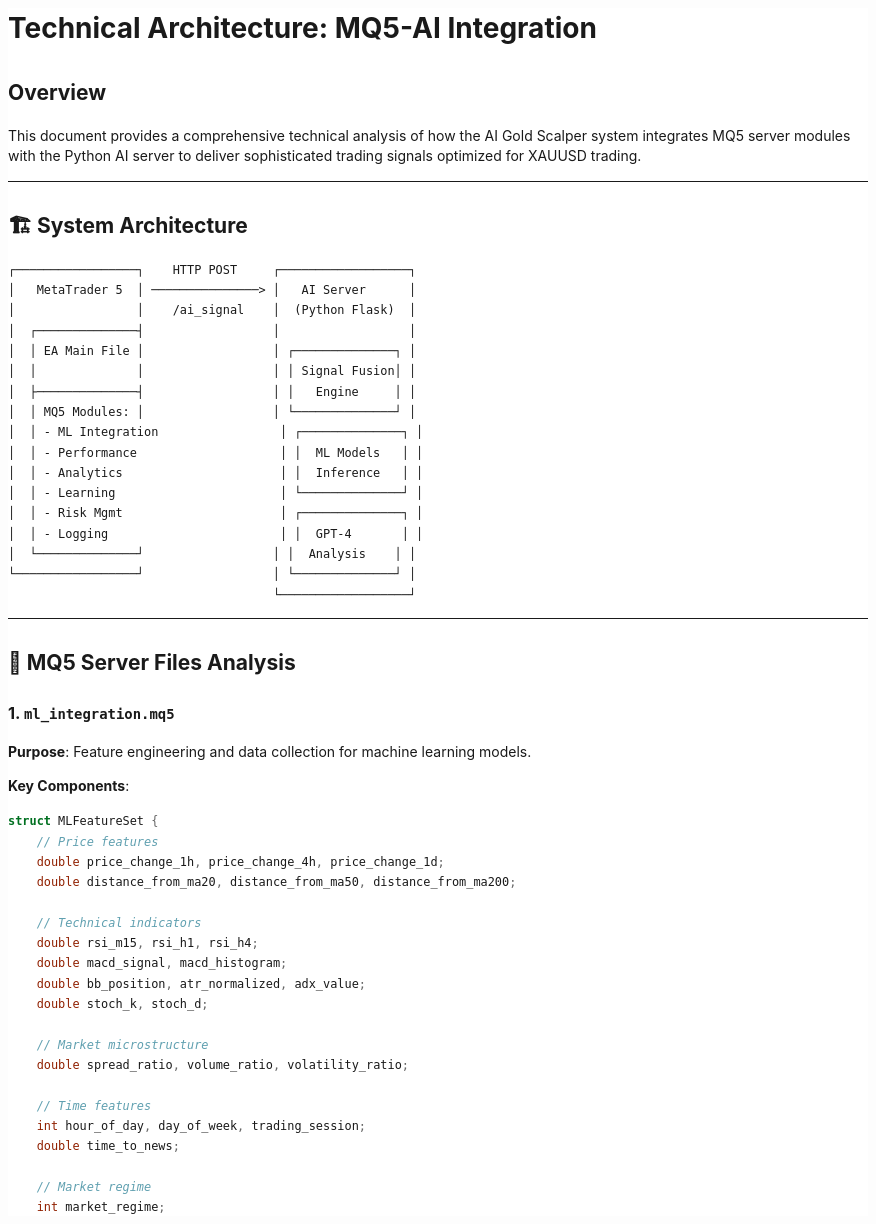 # Technical Architecture: MQ5-AI Integration

## Overview

This document provides a comprehensive technical analysis of how the AI Gold Scalper system integrates MQ5 server modules with the Python AI server to deliver sophisticated trading signals optimized for XAUUSD trading.

---

## 🏗️ System Architecture

```
┌─────────────────┐    HTTP POST     ┌──────────────────┐
│   MetaTrader 5  │ ───────────────> │   AI Server      │
│                 │    /ai_signal    │  (Python Flask)  │
│  ┌──────────────┤                  │                  │
│  │ EA Main File │                  │ ┌──────────────┐ │
│  │              │                  │ │ Signal Fusion│ │
│  ├──────────────┤                  │ │   Engine     │ │
│  │ MQ5 Modules: │                  │ └──────────────┘ │
│  │ - ML Integration                 │ ┌──────────────┐ │
│  │ - Performance                    │ │  ML Models   │ │
│  │ - Analytics                      │ │  Inference   │ │
│  │ - Learning                       │ └──────────────┘ │
│  │ - Risk Mgmt                      │ ┌──────────────┐ │
│  │ - Logging                        │ │  GPT-4       │ │
│  └──────────────┘                  │ │  Analysis    │ │
└─────────────────┘                  │ └──────────────┘ │
                                     └──────────────────┘
```

---

## 📁 MQ5 Server Files Analysis

### 1. `ml_integration.mq5`

**Purpose**: Feature engineering and data collection for machine learning models.

**Key Components**:

```cpp
struct MLFeatureSet {
    // Price features
    double price_change_1h, price_change_4h, price_change_1d;
    double distance_from_ma20, distance_from_ma50, distance_from_ma200;
    
    // Technical indicators
    double rsi_m15, rsi_h1, rsi_h4;
    double macd_signal, macd_histogram;
    double bb_position, atr_normalized, adx_value;
    double stoch_k, stoch_d;
    
    // Market microstructure
    double spread_ratio, volume_ratio, volatility_ratio;
    
    // Time features
    int hour_of_day, day_of_week, trading_session;
    double time_to_news;
    
    // Market regime
    int market_regime;
```